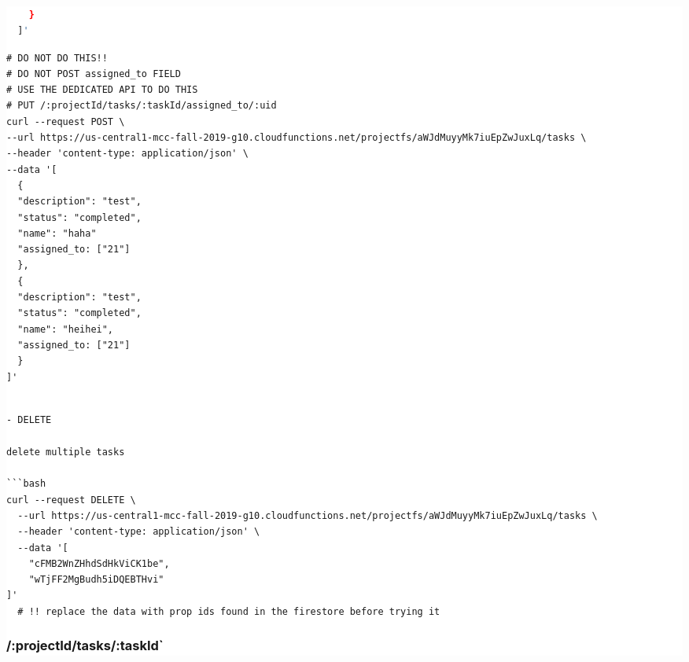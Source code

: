   ```bash
      }
    ]'
  ```


    # DO NOT DO THIS!!
    # DO NOT POST assigned_to FIELD
    # USE THE DEDICATED API TO DO THIS
    # PUT /:projectId/tasks/:taskId/assigned_to/:uid
    curl --request POST \
    --url https://us-central1-mcc-fall-2019-g10.cloudfunctions.net/projectfs/aWJdMuyyMk7iuEpZwJuxLq/tasks \
    --header 'content-type: application/json' \
    --data '[
      {
      "description": "test",
      "status": "completed",
      "name": "haha"
      "assigned_to: ["21"]
      },
      {
      "description": "test",
      "status": "completed",
      "name": "heihei",
      "assigned_to: ["21"]
      }
    ]'
  ```

- DELETE

  delete multiple tasks

  ```bash
  curl --request DELETE \
    --url https://us-central1-mcc-fall-2019-g10.cloudfunctions.net/projectfs/aWJdMuyyMk7iuEpZwJuxLq/tasks \
    --header 'content-type: application/json' \
    --data '[
      "cFMB2WnZHhdSdHkViCK1be",
      "wTjFF2MgBudh5iDQEBTHvi"
  ]'
    # !! replace the data with prop ids found in the firestore before trying it
  ```

### /:projectId/tasks/:taskId`
